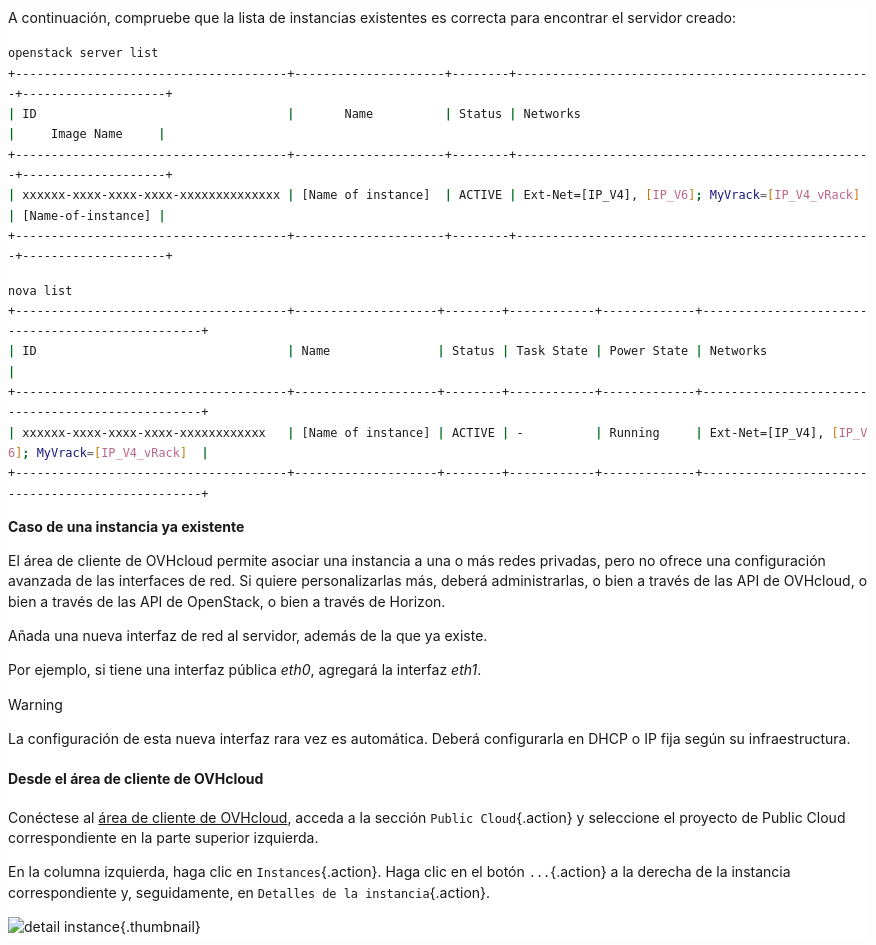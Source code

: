 A continuación, compruebe que la lista de instancias existentes es correcta para encontrar el servidor creado:

```bash
openstack server list
+--------------------------------------+---------------------+--------+--------------------------------------------------+--------------------+
| ID                                   |       Name          | Status | Networks                                         |     Image Name     |
+--------------------------------------+---------------------+--------+--------------------------------------------------+--------------------+
| xxxxxx-xxxx-xxxx-xxxx-xxxxxxxxxxxxxx | [Name of instance]  | ACTIVE | Ext-Net=[IP_V4], [IP_V6]; MyVrack=[IP_V4_vRack]  | [Name-of-instance] |
+--------------------------------------+---------------------+--------+--------------------------------------------------+--------------------+
```

```bash
nova list
+--------------------------------------+--------------------+--------+------------+-------------+--------------------------------------------------+
| ID                                   | Name               | Status | Task State | Power State | Networks                                         |
+--------------------------------------+--------------------+--------+------------+-------------+--------------------------------------------------+
| xxxxxx-xxxx-xxxx-xxxx-xxxxxxxxxxxx   | [Name of instance] | ACTIVE | -          | Running     | Ext-Net=[IP_V4], [IP_V6]; MyVrack=[IP_V4_vRack]  |
+--------------------------------------+--------------------+--------+------------+-------------+--------------------------------------------------+
```

**Caso de una instancia ya existente**

El área de cliente de OVHcloud permite asociar una instancia a una o más redes privadas, pero no ofrece una configuración avanzada de las interfaces de red. Si quiere personalizarlas más, deberá administrarlas, o bien a través de las API de OVHcloud, o bien a través de las API de OpenStack, o bien a través de Horizon.

Añada una nueva interfaz de red al servidor, además de la que ya existe.

Por ejemplo, si tiene una interfaz pública *eth0*, agregará la interfaz *eth1*.

> [!warning]
> La configuración de esta nueva interfaz rara vez es automática.
> Deberá configurarla en DHCP o IP fija según su infraestructura.
>

#### Desde el área de cliente de OVHcloud

Conéctese al [área de cliente de OVHcloud](/links/manager), acceda a la sección `Public Cloud`{.action} y seleccione el proyecto de Public Cloud correspondiente en la parte superior izquierda.

En la columna izquierda, haga clic en `Instances`{.action}. Haga clic en el botón `...`{.action} a la derecha de la instancia correspondiente y, seguidamente, en `Detalles de la instancia`{.action}.

![detail instance](images/vrack2021.png){.thumbnail}
